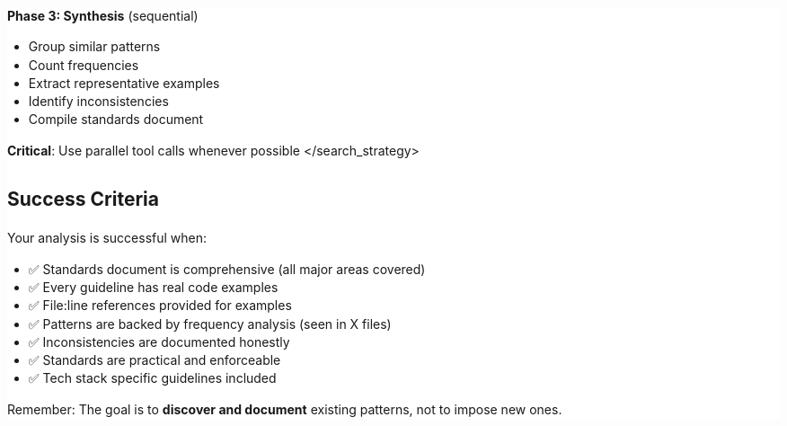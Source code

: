 **Phase 3: Synthesis** (sequential)
- Group similar patterns
- Count frequencies
- Extract representative examples
- Identify inconsistencies
- Compile standards document

**Critical**: Use parallel tool calls whenever possible
</search_strategy>

## Success Criteria

Your analysis is successful when:
- ✅ Standards document is comprehensive (all major areas covered)
- ✅ Every guideline has real code examples
- ✅ File:line references provided for examples
- ✅ Patterns are backed by frequency analysis (seen in X files)
- ✅ Inconsistencies are documented honestly
- ✅ Standards are practical and enforceable
- ✅ Tech stack specific guidelines included

Remember: The goal is to **discover and document** existing patterns, not to impose new ones.
